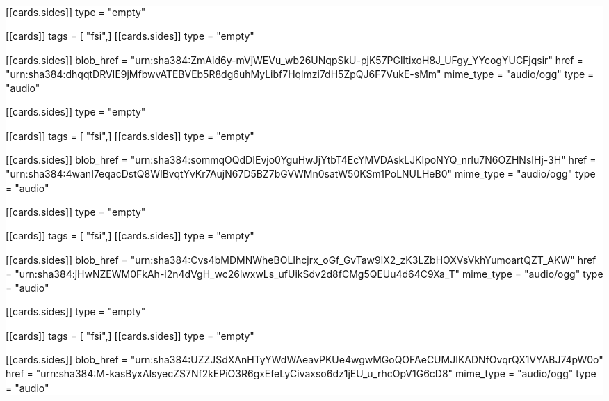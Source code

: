 [[cards.sides]]
type = "empty"


[[cards]]
tags = [ "fsi",]
[[cards.sides]]
type = "empty"

[[cards.sides]]
blob_href = "urn:sha384:ZmAid6y-mVjWEVu_wb26UNqpSkU-pjK57PGlItixoH8J_UFgy_YYcogYUCFjqsir"
href = "urn:sha384:dhqqtDRVIE9jMfbwvATEBVEb5R8dg6uhMyLibf7Hqlmzi7dH5ZpQJ6F7VukE-sMm"
mime_type = "audio/ogg"
type = "audio"

[[cards.sides]]
type = "empty"


[[cards]]
tags = [ "fsi",]
[[cards.sides]]
type = "empty"

[[cards.sides]]
blob_href = "urn:sha384:sommqOQdDIEvjo0YguHwJjYtbT4EcYMVDAskLJKIpoNYQ_nrlu7N6OZHNsIHj-3H"
href = "urn:sha384:4wanI7eqacDstQ8WIBvqtYvKr7AujN67D5BZ7bGVWMn0satW50KSm1PoLNULHeB0"
mime_type = "audio/ogg"
type = "audio"

[[cards.sides]]
type = "empty"


[[cards]]
tags = [ "fsi",]
[[cards.sides]]
type = "empty"

[[cards.sides]]
blob_href = "urn:sha384:Cvs4bMDMNWheBOLIhcjrx_oGf_GvTaw9lX2_zK3LZbHOXVsVkhYumoartQZT_AKW"
href = "urn:sha384:jHwNZEWM0FkAh-i2n4dVgH_wc26lwxwLs_ufUikSdv2d8fCMg5QEUu4d64C9Xa_T"
mime_type = "audio/ogg"
type = "audio"

[[cards.sides]]
type = "empty"


[[cards]]
tags = [ "fsi",]
[[cards.sides]]
type = "empty"

[[cards.sides]]
blob_href = "urn:sha384:UZZJSdXAnHTyYWdWAeavPKUe4wgwMGoQOFAeCUMJIKADNfOvqrQX1VYABJ74pW0o"
href = "urn:sha384:M-kasByxAlsyecZS7Nf2kEPiO3R6gxEfeLyCivaxso6dz1jEU_u_rhcOpV1G6cD8"
mime_type = "audio/ogg"
type = "audio"
